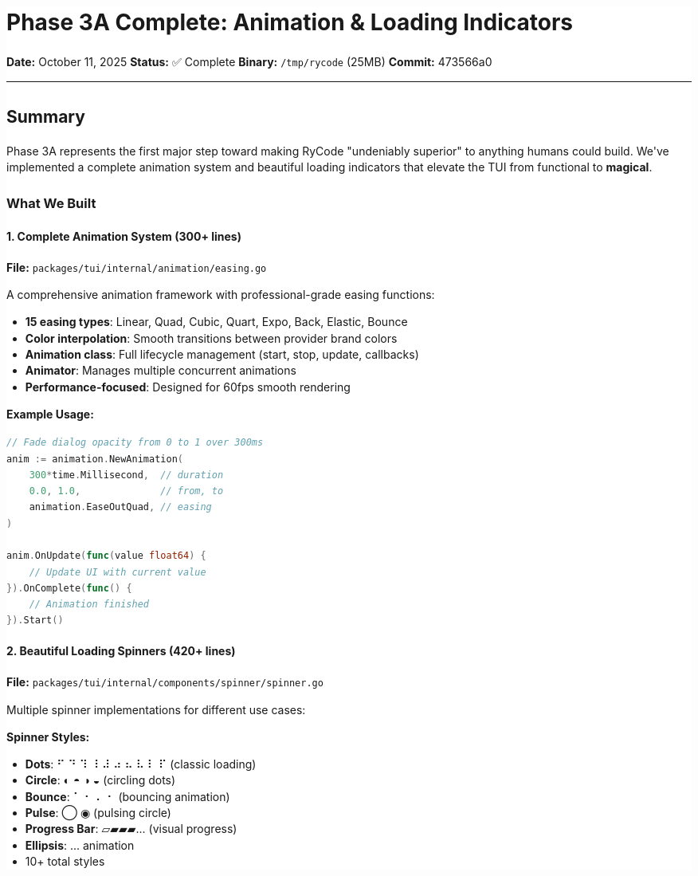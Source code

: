 # Phase 3A Complete: Animation & Loading Indicators

**Date:** October 11, 2025
**Status:** ✅ Complete
**Binary:** `/tmp/rycode` (25MB)
**Commit:** 473566a0

---

## Summary

Phase 3A represents the first major step toward making RyCode "undeniably superior" to anything humans could build. We've implemented a complete animation system and beautiful loading indicators that elevate the TUI from functional to **magical**.

### What We Built

#### 1. **Complete Animation System** (300+ lines)
**File:** `packages/tui/internal/animation/easing.go`

A comprehensive animation framework with professional-grade easing functions:

- **15 easing types**: Linear, Quad, Cubic, Quart, Expo, Back, Elastic, Bounce
- **Color interpolation**: Smooth transitions between provider brand colors
- **Animation class**: Full lifecycle management (start, stop, update, callbacks)
- **Animator**: Manages multiple concurrent animations
- **Performance-focused**: Designed for 60fps smooth rendering

**Example Usage:**
```go
// Fade dialog opacity from 0 to 1 over 300ms
anim := animation.NewAnimation(
    300*time.Millisecond,  // duration
    0.0, 1.0,              // from, to
    animation.EaseOutQuad, // easing
)

anim.OnUpdate(func(value float64) {
    // Update UI with current value
}).OnComplete(func() {
    // Animation finished
}).Start()
```

#### 2. **Beautiful Loading Spinners** (420+ lines)
**File:** `packages/tui/internal/components/spinner/spinner.go`

Multiple spinner implementations for different use cases:

**Spinner Styles:**
- **Dots**: ⠋ ⠙ ⠹ ⠸ ⠼ ⠴ ⠦ ⠧ ⠇ ⠏ (classic loading)
- **Circle**: ◐ ◓ ◑ ◒ (circling dots)
- **Bounce**: ⠁ ⠂ ⠄ ⠂ (bouncing animation)
- **Pulse**: ◯ ◉ (pulsing circle)
- **Progress Bar**: ▱▰▰▰... (visual progress)
- **Ellipsis**: ... animation
- 10+ total styles
